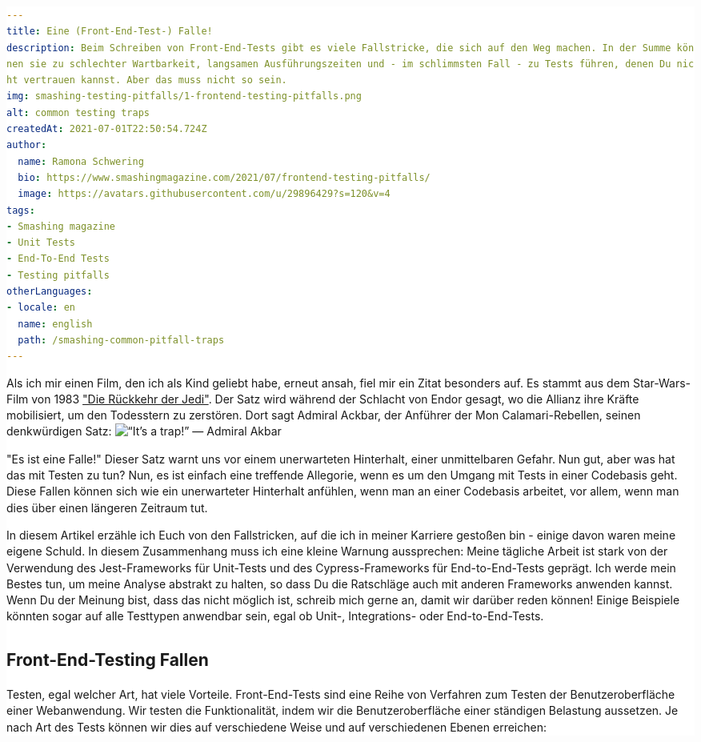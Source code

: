 ```yaml
---
title: Eine (Front-End-Test-) Falle!
description: Beim Schreiben von Front-End-Tests gibt es viele Fallstricke, die sich auf den Weg machen. In der Summe können sie zu schlechter Wartbarkeit, langsamen Ausführungszeiten und - im schlimmsten Fall - zu Tests führen, denen Du nicht vertrauen kannst. Aber das muss nicht so sein.
img: smashing-testing-pitfalls/1-frontend-testing-pitfalls.png
alt: common testing traps
createdAt: 2021-07-01T22:50:54.724Z
author:
  name: Ramona Schwering
  bio: https://www.smashingmagazine.com/2021/07/frontend-testing-pitfalls/
  image: https://avatars.githubusercontent.com/u/29896429?s=120&v=4
tags:
- Smashing magazine
- Unit Tests
- End-To-End Tests
- Testing pitfalls
otherLanguages:
- locale: en
  name: english
  path: /smashing-common-pitfall-traps
---
```

Als ich mir einen Film, den ich als Kind geliebt habe, erneut ansah, fiel mir ein Zitat besonders auf. Es stammt aus dem Star-Wars-Film von 1983 ["Die Rückkehr der Jedi"](https://en.wikipedia.org/wiki/Return_of_the_Jedi). Der Satz wird während der Schlacht von Endor gesagt, wo die Allianz ihre Kräfte mobilisiert, um den Todesstern zu zerstören. Dort sagt Admiral Ackbar, der Anführer der Mon Calamari-Rebellen, seinen denkwürdigen Satz:
![“It’s a trap!” — Admiral Akbar ](/smashing-testing-pitfalls/1-frontend-testing-pitfalls.png "It’s a trap!")

"Es ist eine Falle!" Dieser Satz warnt uns vor einem unerwarteten Hinterhalt, einer unmittelbaren Gefahr. Nun gut, aber was hat das mit Testen zu tun? Nun, es ist einfach eine treffende Allegorie, wenn es um den Umgang mit Tests in einer Codebasis geht. Diese Fallen können sich wie ein unerwarteter Hinterhalt anfühlen, wenn man an einer Codebasis arbeitet, vor allem, wenn man dies über einen längeren Zeitraum tut.

In diesem Artikel erzähle ich Euch von den Fallstricken, auf die ich in meiner Karriere gestoßen bin - einige davon waren meine eigene Schuld. In diesem Zusammenhang muss ich eine kleine Warnung aussprechen: Meine tägliche Arbeit ist stark von der Verwendung des Jest-Frameworks für Unit-Tests und des Cypress-Frameworks für End-to-End-Tests geprägt. Ich werde mein Bestes tun, um meine Analyse abstrakt zu halten, so dass Du die Ratschläge auch mit anderen Frameworks anwenden kannst. Wenn Du der Meinung bist, dass das nicht möglich ist, schreib mich gerne an, damit wir darüber reden können! Einige Beispiele könnten sogar auf alle Testtypen anwendbar sein, egal ob Unit-, Integrations- oder End-to-End-Tests.

## Front-End-Testing Fallen

Testen, egal welcher Art, hat viele Vorteile. Front-End-Tests sind eine Reihe von Verfahren zum Testen der Benutzeroberfläche einer Webanwendung. Wir testen die Funktionalität, indem wir die Benutzeroberfläche einer ständigen Belastung aussetzen. Je nach Art des Tests können wir dies auf verschiedene Weise und auf verschiedenen Ebenen erreichen:
